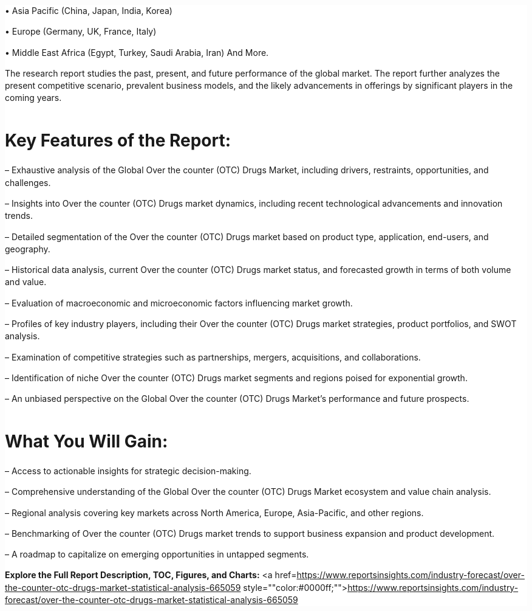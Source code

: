 • Asia Pacific (China, Japan, India, Korea)

• Europe (Germany, UK, France, Italy)

• Middle East Africa (Egypt, Turkey, Saudi Arabia, Iran) And More.

The research report studies the past, present, and future performance of the global market. The report further analyzes the present competitive scenario, prevalent business models, and the likely advancements in offerings by significant players in the coming years.

# <strong>Key Features of the Report:</strong>

– Exhaustive analysis of the Global Over the counter (OTC) Drugs Market, including drivers, restraints, opportunities, and challenges.

– Insights into Over the counter (OTC) Drugs market dynamics, including recent technological advancements and innovation trends.

– Detailed segmentation of the Over the counter (OTC) Drugs market based on product type, application, end-users, and geography.

– Historical data analysis, current Over the counter (OTC) Drugs market status, and forecasted growth in terms of both volume and value.

– Evaluation of macroeconomic and microeconomic factors influencing market growth.

– Profiles of key industry players, including their Over the counter (OTC) Drugs market strategies, product portfolios, and SWOT analysis.

– Examination of competitive strategies such as partnerships, mergers, acquisitions, and collaborations.

– Identification of niche Over the counter (OTC) Drugs market segments and regions poised for exponential growth.

– An unbiased perspective on the Global Over the counter (OTC) Drugs Market’s performance and future prospects.

# <strong>What You Will Gain:</strong>

– Access to actionable insights for strategic decision-making.

– Comprehensive understanding of the Global Over the counter (OTC) Drugs Market ecosystem and value chain analysis.

– Regional analysis covering key markets across North America, Europe, Asia-Pacific, and other regions.

– Benchmarking of Over the counter (OTC) Drugs market trends to support business expansion and product development.

– A roadmap to capitalize on emerging opportunities in untapped segments.

<strong>Explore the Full Report Description, TOC, Figures, and Charts:</strong>
<a href=https://www.reportsinsights.com/industry-forecast/over-the-counter-otc-drugs-market-statistical-analysis-665059 style=""color:#0000ff;"">https://www.reportsinsights.com/industry-forecast/over-the-counter-otc-drugs-market-statistical-analysis-665059</a>
